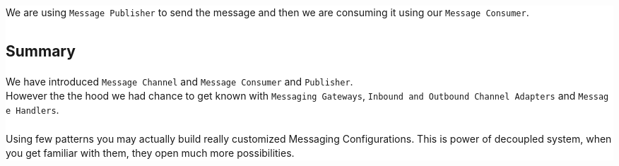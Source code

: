 We are using `Message Publisher` to send the message and then we are consuming it using our `Message Consumer`.

## Summary

We have introduced `Message Channel` and `Message Consumer` and `Publisher`.\
However the the hood we had chance to get known with `Messaging Gateways`, `Inbound and Outbound Channel Adapters` and `Message Handlers`.\
\
Using few patterns you may actually build really customized Messaging Configurations. This is power of decoupled system, when you get familiar with them, they open much more possibilities.
